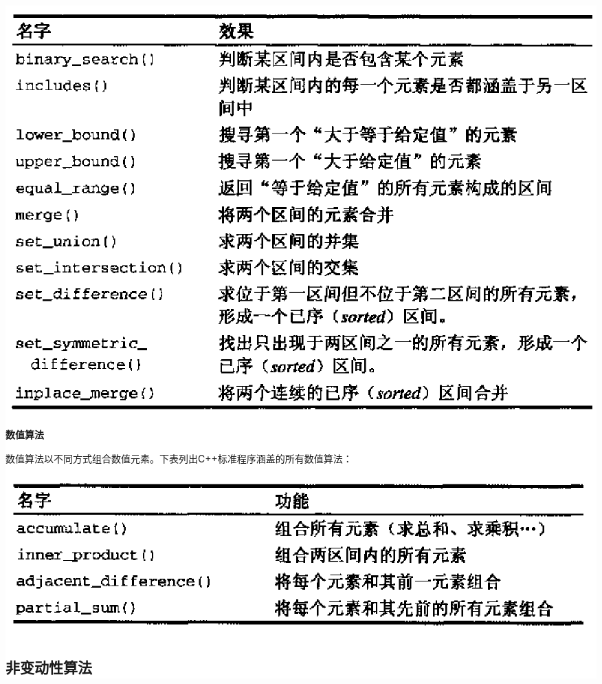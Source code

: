 ![](./STL_img\10_6.png)

**数值算法**

数值算法以不同方式组合数值元素。下表列出C++标准程序涵盖的所有数值算法：

![](./STL_img\10_7.png)

## 非变动性算法

